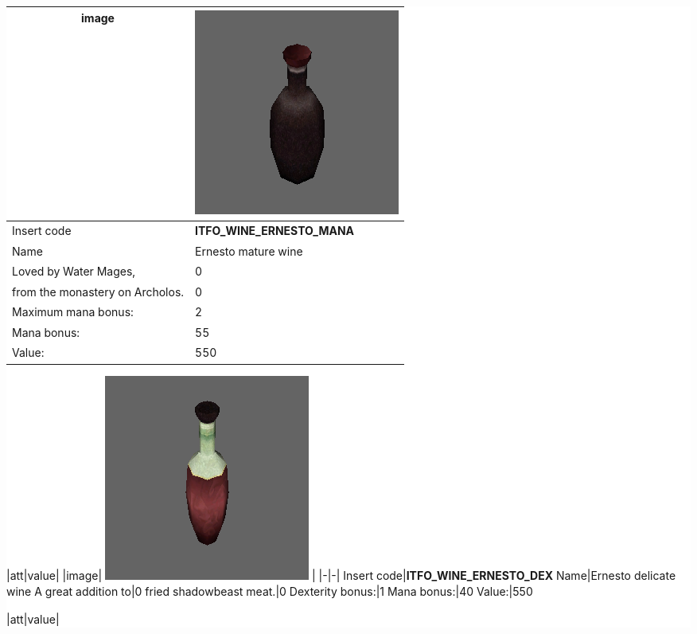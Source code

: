 |image| ![ITFO_WINE_ERNESTO_MANA](https://github.com/auronen/CoM-itemlist/blob/master/img/ITFO_WINE_ERNESTO_MANA.png?raw=true) | 
|-|-|
Insert code|**ITFO_WINE_ERNESTO_MANA**
Name|Ernesto mature wine
Loved by Water Mages,|0
from the monastery on Archolos.|0
Maximum mana bonus:|2
Mana bonus:|55
Value:|550

|att|value|
|image| ![ITFO_WINE_ERNESTO_DEX](https://github.com/auronen/CoM-itemlist/blob/master/img/ITFO_WINE_ERNESTO_DEX.png?raw=true) | 
|-|-|
Insert code|**ITFO_WINE_ERNESTO_DEX**
Name|Ernesto delicate wine
A great addition to|0
fried shadowbeast meat.|0
Dexterity bonus:|1
Mana bonus:|40
Value:|550

|att|value|